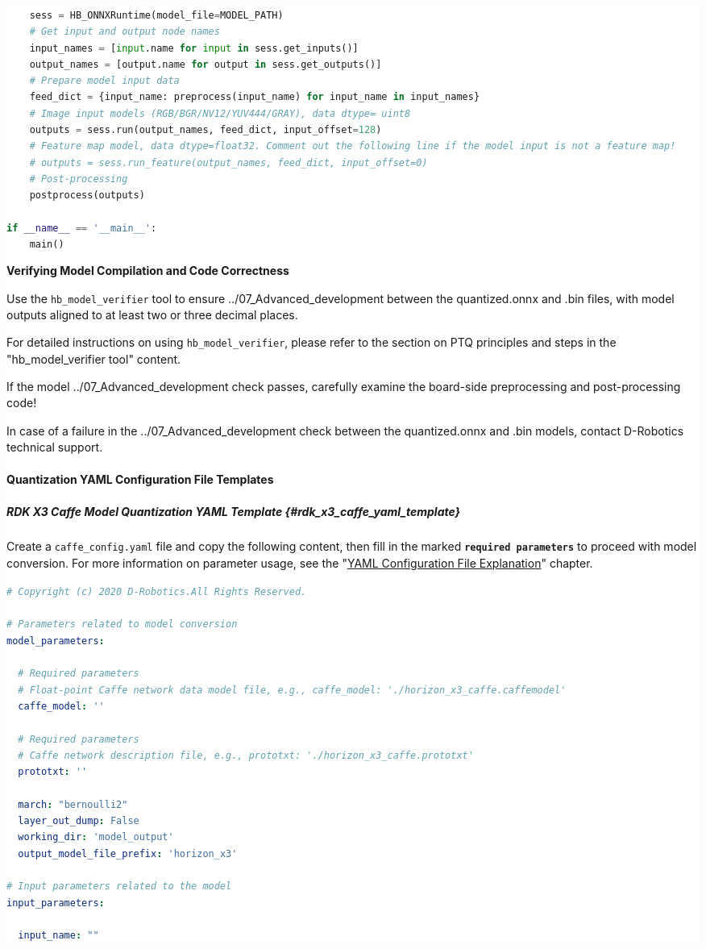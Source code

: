 ```python
    sess = HB_ONNXRuntime(model_file=MODEL_PATH)
    # Get input and output node names
    input_names = [input.name for input in sess.get_inputs()]
    output_names = [output.name for output in sess.get_outputs()]
    # Prepare model input data
    feed_dict = {input_name: preprocess(input_name) for input_name in input_names}
    # Image input models (RGB/BGR/NV12/YUV444/GRAY), data dtype= uint8
    outputs = sess.run(output_names, feed_dict, input_offset=128) 
    # Feature map model, data dtype=float32. Comment out the following line if the model input is not a feature map!
    # outputs = sess.run_feature(output_names, feed_dict, input_offset=0) 
    # Post-processing
    postprocess(outputs)

if __name__ == '__main__':
    main()

```


**Verifying Model Compilation and Code Correctness**

Use the `hb_model_verifier` tool to ensure ../07_Advanced_development between the quantized.onnx and .bin files, with model outputs aligned to at least two or three decimal places.

For detailed instructions on using `hb_model_verifier`, please refer to the section on PTQ principles and steps in the "hb_model_verifier tool" content.

If the model ../07_Advanced_development check passes, carefully examine the board-side preprocessing and post-processing code!

In case of a failure in the ../07_Advanced_development check between the quantized.onnx and .bin models, contact D-Robotics technical support.

#### Quantization YAML Configuration File Templates

##### RDK X3 Caffe Model Quantization YAML Template {#rdk_x3_caffe_yaml_template}

Create a `caffe_config.yaml` file and copy the following content, then fill in the marked **`required parameters`** to proceed with model conversion. For more information on parameter usage, see the "[YAML Configuration File Explanation](../07_Advanced_development/04_toolchain_development/intermediate/ptq_process#yaml_config)" chapter.
```yaml
# Copyright (c) 2020 D-Robotics.All Rights Reserved.

# Parameters related to model conversion
model_parameters:

  # Required parameters
  # Float-point Caffe network data model file, e.g., caffe_model: './horizon_x3_caffe.caffemodel'
  caffe_model: ''

  # Required parameters
  # Caffe network description file, e.g., prototxt: './horizon_x3_caffe.prototxt'
  prototxt: ''

  march: "bernoulli2"
  layer_out_dump: False
  working_dir: 'model_output'
  output_model_file_prefix: 'horizon_x3'

# Input parameters related to the model
input_parameters:

  input_name: ""
```